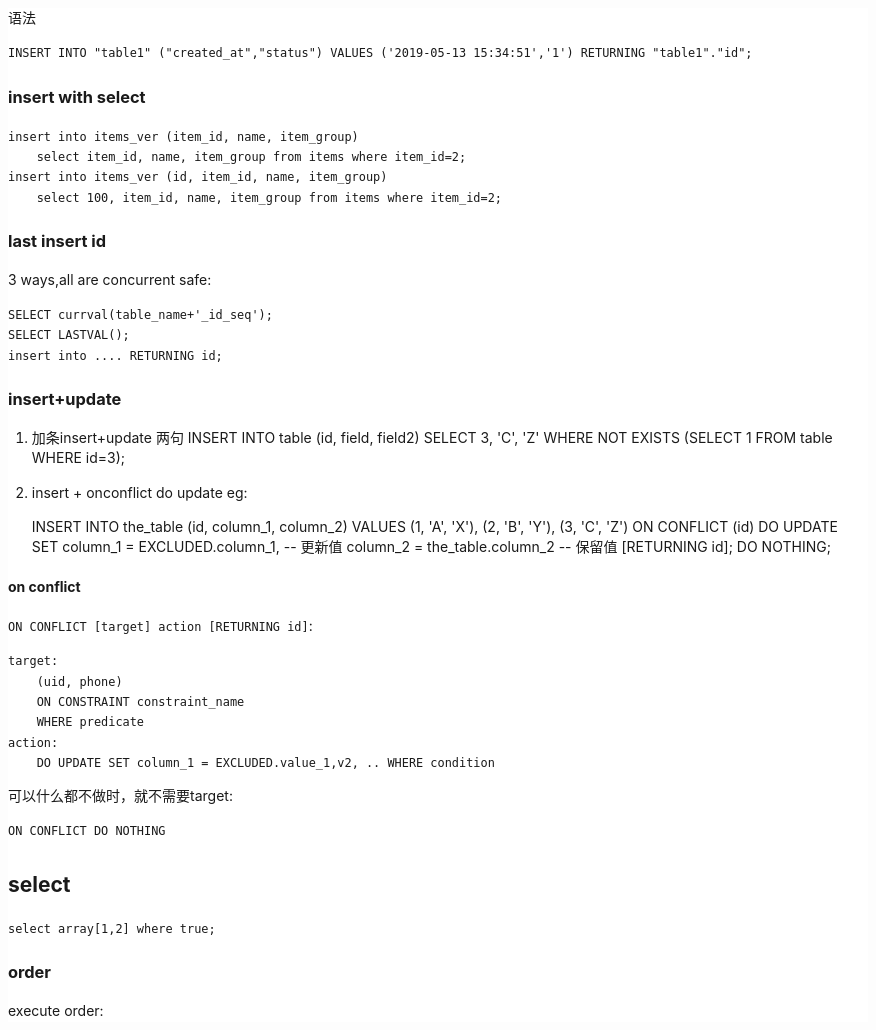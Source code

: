 语法

    INSERT INTO "table1" ("created_at","status") VALUES ('2019-05-13 15:34:51','1') RETURNING "table1"."id";

### insert with select 
    insert into items_ver (item_id, name, item_group)
        select item_id, name, item_group from items where item_id=2;
    insert into items_ver (id, item_id, name, item_group)
        select 100, item_id, name, item_group from items where item_id=2;

### last insert id
3 ways,all are concurrent safe:

    SELECT currval(table_name+'_id_seq');
    SELECT LASTVAL();
    insert into .... RETURNING id;

### insert+update
1. 加条insert+update 两句
INSERT INTO table (id, field, field2)
       SELECT 3, 'C', 'Z'
       WHERE NOT EXISTS (SELECT 1 FROM table WHERE id=3);
2. insert + onconflict do update
eg:

    INSERT INTO the_table (id, column_1, column_2) VALUES (1, 'A', 'X'), (2, 'B', 'Y'), (3, 'C', 'Z')
    ON CONFLICT (id) 
    DO UPDATE 
        SET column_1 = EXCLUDED.column_1, -- 更新值
            column_2 = the_table.column_2  -- 保留值
        [RETURNING id];
    DO NOTHING;

#### on conflict
`ON CONFLICT [target] action [RETURNING id]`:

    target:
        (uid, phone)
        ON CONSTRAINT constraint_name
        WHERE predicate
    action:
        DO UPDATE SET column_1 = EXCLUDED.value_1,v2, .. WHERE condition

可以什么都不做时，就不需要target:

    ON CONFLICT DO NOTHING

## select 
    select array[1,2] where true;

### order
execute order:
